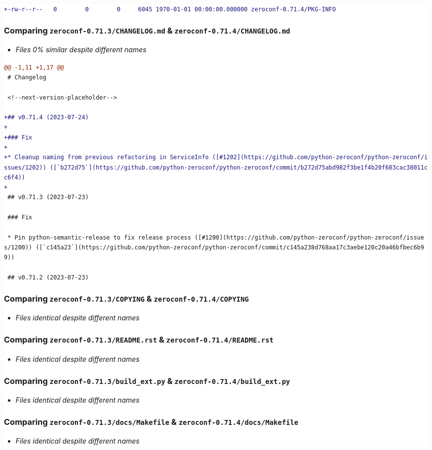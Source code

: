 ```diff
+-rw-r--r--   0        0        0     6045 1970-01-01 00:00:00.000000 zeroconf-0.71.4/PKG-INFO
```

### Comparing `zeroconf-0.71.3/CHANGELOG.md` & `zeroconf-0.71.4/CHANGELOG.md`

 * *Files 0% similar despite different names*

```diff
@@ -1,11 +1,17 @@
 # Changelog
 
 <!--next-version-placeholder-->
 
+## v0.71.4 (2023-07-24)
+
+### Fix
+
+* Cleanup naming from previous refactoring in ServiceInfo ([#1202](https://github.com/python-zeroconf/python-zeroconf/issues/1202)) ([`b272d75`](https://github.com/python-zeroconf/python-zeroconf/commit/b272d75abd982f3be1f4b20f683cac38011cc6f4))
+
 ## v0.71.3 (2023-07-23)
 
 ### Fix
 
 * Pin python-semantic-release to fix release process ([#1200](https://github.com/python-zeroconf/python-zeroconf/issues/1200)) ([`c145a23`](https://github.com/python-zeroconf/python-zeroconf/commit/c145a238d768aa17c3aebe120c20a46bfbec6b99))
 
 ## v0.71.2 (2023-07-23)
```

### Comparing `zeroconf-0.71.3/COPYING` & `zeroconf-0.71.4/COPYING`

 * *Files identical despite different names*

### Comparing `zeroconf-0.71.3/README.rst` & `zeroconf-0.71.4/README.rst`

 * *Files identical despite different names*

### Comparing `zeroconf-0.71.3/build_ext.py` & `zeroconf-0.71.4/build_ext.py`

 * *Files identical despite different names*

### Comparing `zeroconf-0.71.3/docs/Makefile` & `zeroconf-0.71.4/docs/Makefile`

 * *Files identical despite different names*
